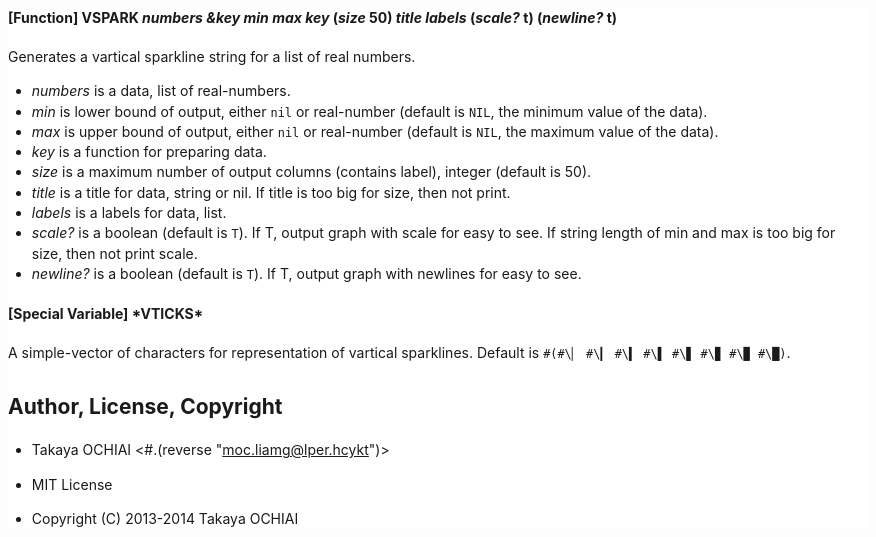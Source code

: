 
#### [Function] VSPARK _numbers_ _&key_ _min_ _max_ _key_ (_size_ 50) _title_ _labels_ (_scale?_ t) (_newline?_ t)

Generates a vartical sparkline string for a list of real numbers.

  * _numbers_ is a data, list of real-numbers.
  * _min_ is lower bound of output, either `nil` or real-number (default is `NIL`, the minimum value of the data).
  * _max_ is upper bound of output, either `nil` or real-number (default is `NIL`, the maximum value of the data).
  * _key_ is a function for preparing data.
  * _size_ is a maximum number of output columns (contains label), integer (default is 50).
  * _title_ is a title for data, string or nil. If title is too big for size, then not print.
  * _labels_ is a labels for data, list.
  * _scale?_ is a boolean (default is `T`). If T, output graph with scale for easy to see.
    If string length of min and max is too big for size, then not print scale.
  * _newline?_ is a boolean (default is `T`). If T, output graph with newlines for easy to see.


#### [Special Variable] \*VTICKS\*

A simple-vector of characters for representation of vartical sparklines.
Default is `#(#\▏ #\▎ #\▍ #\▌ #\▋ #\▊ #\▉ #\█)`.


Author, License, Copyright
--------------------------

- Takaya OCHIAI  <#.(reverse "moc.liamg@lper.hcykt")>

- MIT License

- Copyright (C) 2013-2014 Takaya OCHIAI


[spark]:  https://github.com/holman/spark
[vspark]: https://github.com/LuRsT/vspark
[Sparkline theory and practice by Edward Tufte]: http://www.edwardtufte.com/bboard/q-and-a-fetch-msg?msg_id=0001OR
[github-commits]: https://gist.github.com/tkych/6593401
[fukushima-monitor]: https://gist.github.com/tkych/6509285
[ccl-option]: http://ccl.clozure.com/manual/chapter2.5.html#Command-Line-Options